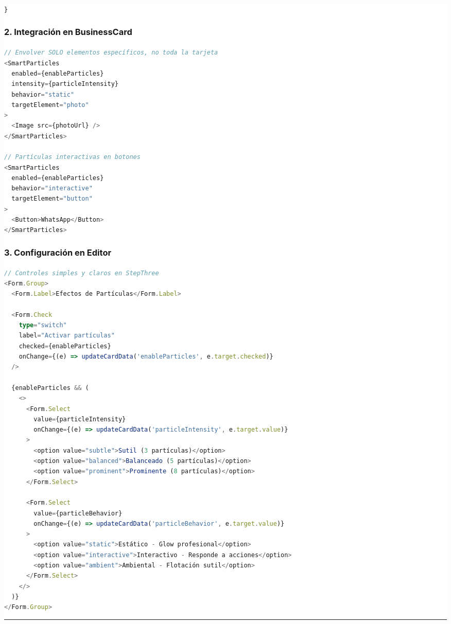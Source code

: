 ```typescript
}
```

### **2. Integración en BusinessCard**
```typescript
// Envolver SOLO elementos específicos, no toda la tarjeta
<SmartParticles
  enabled={enableParticles}
  intensity={particleIntensity}
  behavior="static"
  targetElement="photo"
>
  <Image src={photoUrl} />
</SmartParticles>

// Partículas interactivas en botones
<SmartParticles
  enabled={enableParticles}
  behavior="interactive"
  targetElement="button"
>
  <Button>WhatsApp</Button>
</SmartParticles>
```

### **3. Configuración en Editor**
```typescript
// Controles simples y claros en StepThree
<Form.Group>
  <Form.Label>Efectos de Partículas</Form.Label>
  
  <Form.Check
    type="switch"
    label="Activar partículas"
    checked={enableParticles}
    onChange={(e) => updateCardData('enableParticles', e.target.checked)}
  />
  
  {enableParticles && (
    <>
      <Form.Select
        value={particleIntensity}
        onChange={(e) => updateCardData('particleIntensity', e.target.value)}
      >
        <option value="subtle">Sutil (3 partículas)</option>
        <option value="balanced">Balanceado (5 partículas)</option>
        <option value="prominent">Prominente (8 partículas)</option>
      </Form.Select>
      
      <Form.Select
        value={particleBehavior}
        onChange={(e) => updateCardData('particleBehavior', e.target.value)}
      >
        <option value="static">Estático - Glow profesional</option>
        <option value="interactive">Interactivo - Responde a acciones</option>
        <option value="ambient">Ambiental - Flotación sutil</option>
      </Form.Select>
    </>
  )}
</Form.Group>
```

---